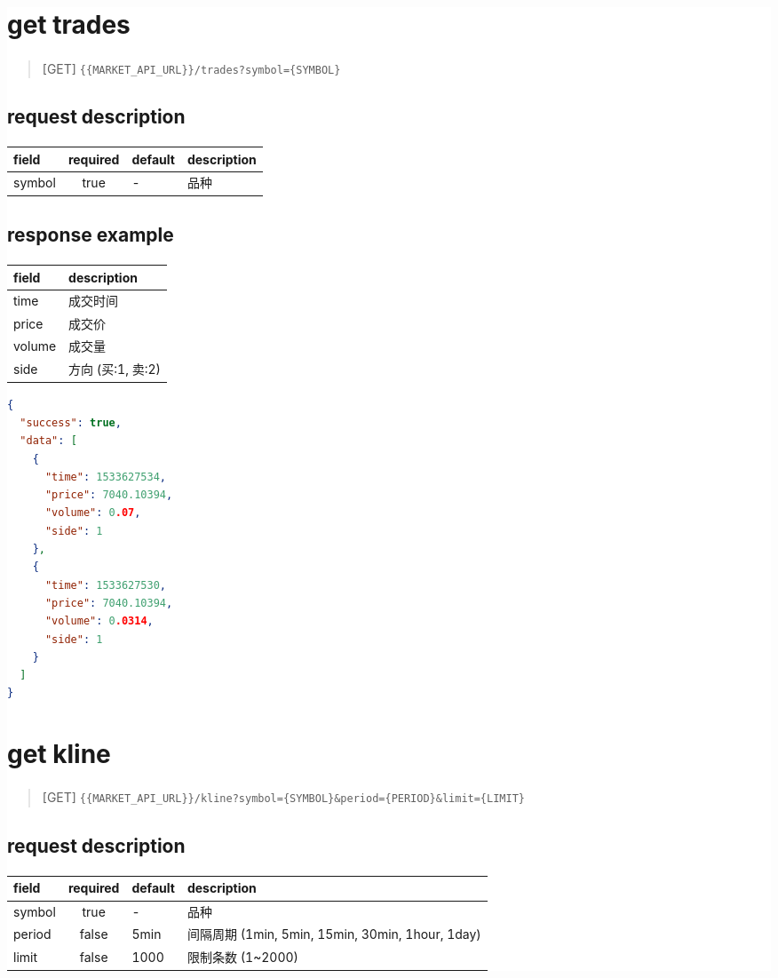 # get trades

> [GET] `{{MARKET_API_URL}}/trades?symbol={SYMBOL}`

## request description

| field  | required | default | description |
|:-------|:--------:|:--------|:------------|
| symbol |   true   | -       | 品种        |

## response example

| field  | description       |
|:-------|:------------------|
| time   | 成交时间          |
| price  | 成交价            |
| volume | 成交量            |
| side   | 方向 (买:1, 卖:2) |

```json
{
  "success": true,
  "data": [
    {
      "time": 1533627534,
      "price": 7040.10394,
      "volume": 0.07,
      "side": 1
    },
    {
      "time": 1533627530,
      "price": 7040.10394,
      "volume": 0.0314,
      "side": 1
    }
  ]
}
```

# get kline

> [GET] `{{MARKET_API_URL}}/kline?symbol={SYMBOL}&period={PERIOD}&limit={LIMIT}`

## request description

| field  | required | default | description                                      |
|:-------|:--------:|:--------|:-------------------------------------------------|
| symbol |   true   | -       | 品种                                             |
| period |  false   | 5min    | 间隔周期 (1min, 5min, 15min, 30min, 1hour, 1day) |
| limit  |  false   | 1000    | 限制条数 (1~2000)                                |
